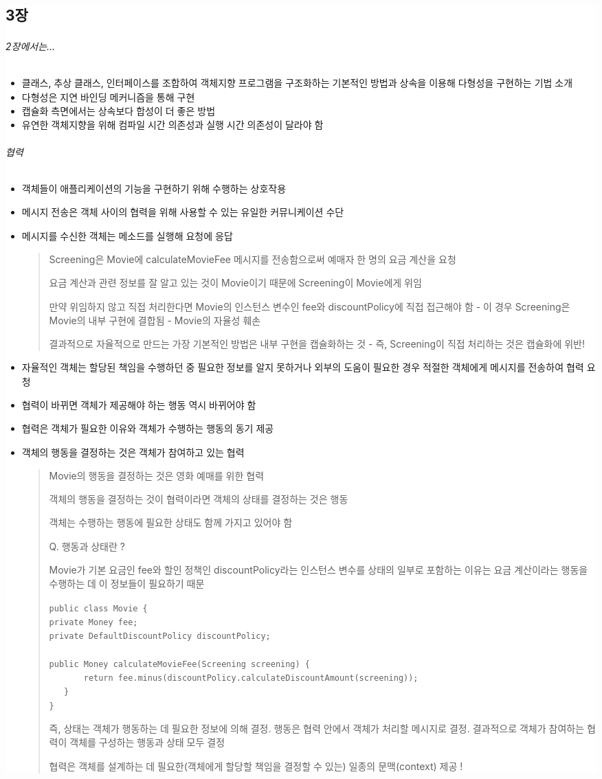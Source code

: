 ## 3장



###### 2장에서는...

- 클래스, 추상 클래스, 인터페이스를 조합하여 객체지향 프로그램을 구조화하는 기본적인 방법과 상속을 이용해 다형성을 구현하는 기법 소개
- 다형성은 지연 바인딩 메커니즘을 통해 구현
- 캡슐화 측면에서는 상속보다 합성이 더 좋은 방법
- 유연한 객체지향을 위해 컴파일 시간 의존성과 실행 시간 의존성이 달라야 함



###### 협력

- 객체들이 애플리케이션의 기능을 구현하기 위해 수행하는 상호작용

- 메시지 전송은 객체 사이의 협력을 위해 사용할 수 있는 유일한 커뮤니케이션 수단

- 메시지를 수신한 객체는 메소드를 실행해 요청에 응답

  > Screening은 Movie에 calculateMovieFee 메시지를 전송함으로써 예매자 한 명의 요금 계산을 요청
  >
  > 요금 계산과 관련 정보를 잘 알고 있는 것이 Movie이기 때문에 Screening이 Movie에게 위임
  >
  > 만약 위임하지 않고 직접 처리한다면 Movie의 인스턴스 변수인 fee와 discountPolicy에 직접 접근해야 함 - 이 경우 Screening은 Movie의 내부 구현에 결합됨 - Movie의 자율성 훼손
  >
  > 결과적으로 자율적으로 만드는 가장 기본적인 방법은 내부 구현을 캡슐화하는 것 - 즉, Screening이 직접 처리하는 것은 캡슐화에 위반!

- 자율적인 객체는 할당된 책임을 수행하던 중 필요한 정보를 알지 못하거나 외부의 도움이 필요한 경우 적절한 객체에게 메시지를 전송하여 협력 요청

- 협력이 바뀌면 객체가 제공해야 하는 행동 역시 바뀌어야 함

- 협력은 객체가 필요한 이유와 객체가 수행하는 행동의 동기 제공

- 객체의 행동을 결정하는 것은 객체가 참여하고 있는 협력

  >Movie의 행동을 결정하는 것은 영화 예매를 위한 협력
  >
  >객체의 행동을 결정하는 것이 협력이라면 객체의 상태를 결정하는 것은 행동
  >
  >객체는 수행하는 행동에 필요한 상태도 함께 가지고 있어야 함
  >
  >Q. 행동과 상태란 ?
  >
  >Movie가 기본 요금인 fee와 할인 정책인 discountPolicy라는 인스턴스 변수를 상태의 일부로 포함하는 이유는 요금 계산이라는 행동을 수행하는 데 이 정보들이 필요하기 때문
  >
  >~~~ Movie
  >public class Movie {
  >	private Money fee;
  >	private DefaultDiscountPolicy discountPolicy;
  >	
  >	public Money calculateMovieFee(Screening screening) {
  >        return fee.minus(discountPolicy.calculateDiscountAmount(screening));
  >    }
  >}
  >~~~
  >
  >즉, 상태는 객체가 행동하는 데 필요한 정보에 의해 결정. 행동은 협력 안에서 객체가 처리할 메시지로 결정. 결과적으로 객체가 참여하는 협력이 객체를 구성하는 행동과 상태 모두 결정
  >
  > 협력은 객체를 설계하는 데 필요한(객체에게 할당할 책임을 결정할 수 있는) 일종의 문맥(context) 제공 !
